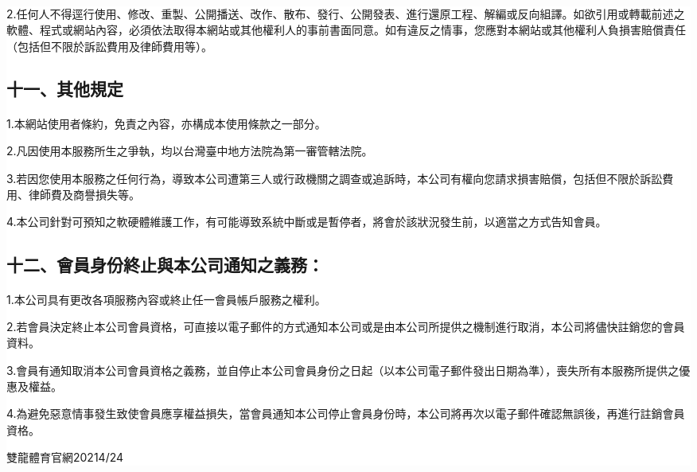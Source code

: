 2.任何人不得逕行使用、修改、重製、公開播送、改作、散布、發行、公開發表、進行還原工程、解編或反向組譯。如欲引用或轉載前述之軟體、程式或網站內容，必須依法取得本網站或其他權利人的事前書面同意。如有違反之情事，您應對本網站或其他權利人負損害賠償責任（包括但不限於訴訟費用及律師費用等）。

## 十一、其他規定
1.本網站使用者條約，免責之內容，亦構成本使用條款之一部分。

2.凡因使用本服務所生之爭執，均以台灣臺中地方法院為第一審管轄法院。

3.若因您使用本服務之任何行為，導致本公司遭第三人或行政機關之調查或追訴時，本公司有權向您請求損害賠償，包括但不限於訴訟費用、律師費及商譽損失等。

4.本公司針對可預知之軟硬體維護工作，有可能導致系統中斷或是暫停者，將會於該狀況發生前，以適當之方式告知會員。

## 十二、會員身份終止與本公司通知之義務：
1.本公司具有更改各項服務內容或終止任一會員帳戶服務之權利。

2.若會員決定終止本公司會員資格，可直接以電子郵件的方式通知本公司或是由本公司所提供之機制進行取消，本公司將儘快註銷您的會員資料。

3.會員有通知取消本公司會員資格之義務，並自停止本公司會員身份之日起（以本公司電子郵件發出日期為準），喪失所有本服務所提供之優惠及權益。

4.為避免惡意情事發生致使會員應享權益損失，當會員通知本公司停止會員身份時，本公司將再次以電子郵件確認無誤後，再進行註銷會員資格。 

雙龍體育官網20214/24
